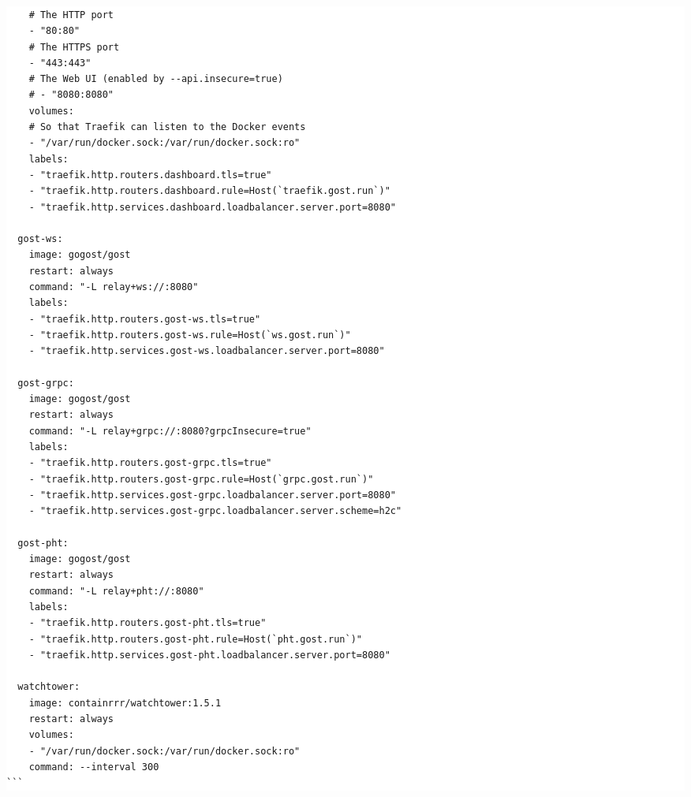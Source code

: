        # The HTTP port
        - "80:80"
        # The HTTPS port
        - "443:443"
        # The Web UI (enabled by --api.insecure=true)
        # - "8080:8080"
        volumes:
        # So that Traefik can listen to the Docker events
        - "/var/run/docker.sock:/var/run/docker.sock:ro"
        labels:
        - "traefik.http.routers.dashboard.tls=true"
        - "traefik.http.routers.dashboard.rule=Host(`traefik.gost.run`)"
        - "traefik.http.services.dashboard.loadbalancer.server.port=8080"

      gost-ws: 
        image: gogost/gost
        restart: always
        command: "-L relay+ws://:8080"
        labels:
        - "traefik.http.routers.gost-ws.tls=true"
        - "traefik.http.routers.gost-ws.rule=Host(`ws.gost.run`)"
        - "traefik.http.services.gost-ws.loadbalancer.server.port=8080"

      gost-grpc: 
        image: gogost/gost
        restart: always
        command: "-L relay+grpc://:8080?grpcInsecure=true"
        labels:
        - "traefik.http.routers.gost-grpc.tls=true"
        - "traefik.http.routers.gost-grpc.rule=Host(`grpc.gost.run`)"
        - "traefik.http.services.gost-grpc.loadbalancer.server.port=8080"
        - "traefik.http.services.gost-grpc.loadbalancer.server.scheme=h2c"
    	
      gost-pht:
        image: gogost/gost
        restart: always
        command: "-L relay+pht://:8080"
        labels:
        - "traefik.http.routers.gost-pht.tls=true"
        - "traefik.http.routers.gost-pht.rule=Host(`pht.gost.run`)"
        - "traefik.http.services.gost-pht.loadbalancer.server.port=8080"

      watchtower:
        image: containrrr/watchtower:1.5.1
        restart: always
        volumes:
        - "/var/run/docker.sock:/var/run/docker.sock:ro"
        command: --interval 300
    ```
